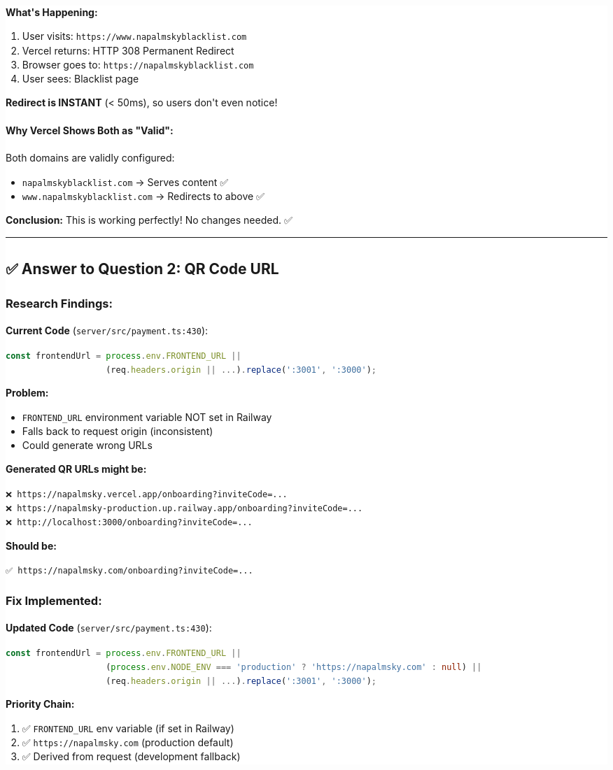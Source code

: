 **What's Happening:**
1. User visits: `https://www.napalmskyblacklist.com`
2. Vercel returns: HTTP 308 Permanent Redirect
3. Browser goes to: `https://napalmskyblacklist.com`
4. User sees: Blacklist page

**Redirect is INSTANT** (< 50ms), so users don't even notice!

#### **Why Vercel Shows Both as "Valid":**

Both domains are validly configured:
- `napalmskyblacklist.com` → Serves content ✅
- `www.napalmskyblacklist.com` → Redirects to above ✅

**Conclusion:** This is working perfectly! No changes needed. ✅

---

## ✅ **Answer to Question 2: QR Code URL**

### **Research Findings:**

**Current Code** (`server/src/payment.ts:430`):
```typescript
const frontendUrl = process.env.FRONTEND_URL || 
                    (req.headers.origin || ...).replace(':3001', ':3000');
```

**Problem:**
- `FRONTEND_URL` environment variable NOT set in Railway
- Falls back to request origin (inconsistent)
- Could generate wrong URLs

**Generated QR URLs might be:**
```
❌ https://napalmsky.vercel.app/onboarding?inviteCode=...
❌ https://napalmsky-production.up.railway.app/onboarding?inviteCode=...
❌ http://localhost:3000/onboarding?inviteCode=...
```

**Should be:**
```
✅ https://napalmsky.com/onboarding?inviteCode=...
```

### **Fix Implemented:**

**Updated Code** (`server/src/payment.ts:430`):
```typescript
const frontendUrl = process.env.FRONTEND_URL || 
                    (process.env.NODE_ENV === 'production' ? 'https://napalmsky.com' : null) ||
                    (req.headers.origin || ...).replace(':3001', ':3000');
```

**Priority Chain:**
1. ✅ `FRONTEND_URL` env variable (if set in Railway)
2. ✅ `https://napalmsky.com` (production default)
3. ✅ Derived from request (development fallback)
